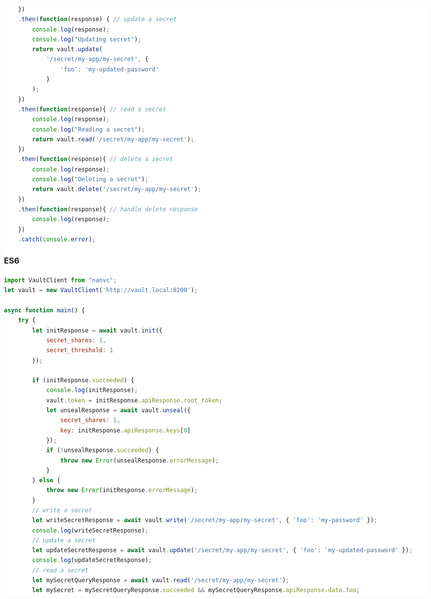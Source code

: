 ```javascript
    })
    .then(function(response) { // update a secret
        console.log(response);
        console.log("Updating secret");
        return vault.update(
            '/secret/my-app/my-secret', { 
                'foo': 'my-updated-password' 
            }
        );  
    })
    .then(function(response){ // read a secret
        console.log(response);
        console.log("Reading a secret");
        return vault.read('/secret/my-app/my-secret');
    })
    .then(function(response){ // delete a secret
        console.log(response);
        console.log("Deleting a secret");
        return vault.delete('/secret/my-app/my-secret');
    })
    .then(function(response){ // handle delete response 
        console.log(response);
    })
    .catch(console.error);
```
### ES6
```javascript
import VaultClient from "nanvc";
let vault = new VaultClient('http://vault.local:8200');

async function main() {
    try {
        let initResponse = await vault.init({
            secret_shares: 1,
            secret_threshold: 1
        });

        if (initResponse.succeeded) {
            console.log(initResponse);
            vault.token = initResponse.apiResponse.root_token;
            let unsealResponse = await vault.unseal({
                secret_shares: 1,
                key: initResponse.apiResponse.keys[0]
            });
            if (!unsealResponse.succeeded) {
                throw new Error(unsealResponse.errorMessage);
            }
        } else {
            throw new Error(initResponse.errorMessage);
        }
        // write a secret
        let writeSecretResponse = await vault.write('/secret/my-app/my-secret', { 'foo': 'my-password' });
        console.log(writeSecretResponse);
        // update a secret
        let updateSecretResponse = await vault.update('/secret/my-app/my-secret', { 'foo': 'my-updated-password' });
        console.log(updateSecretResponse);
        // read a secret
        let mySecretQueryResponse = await vault.read('/secret/my-app/my-secret');
        let mySecret = mySecretQueryResponse.succeeded && mySecretQueryResponse.apiResponse.data.foo;
```